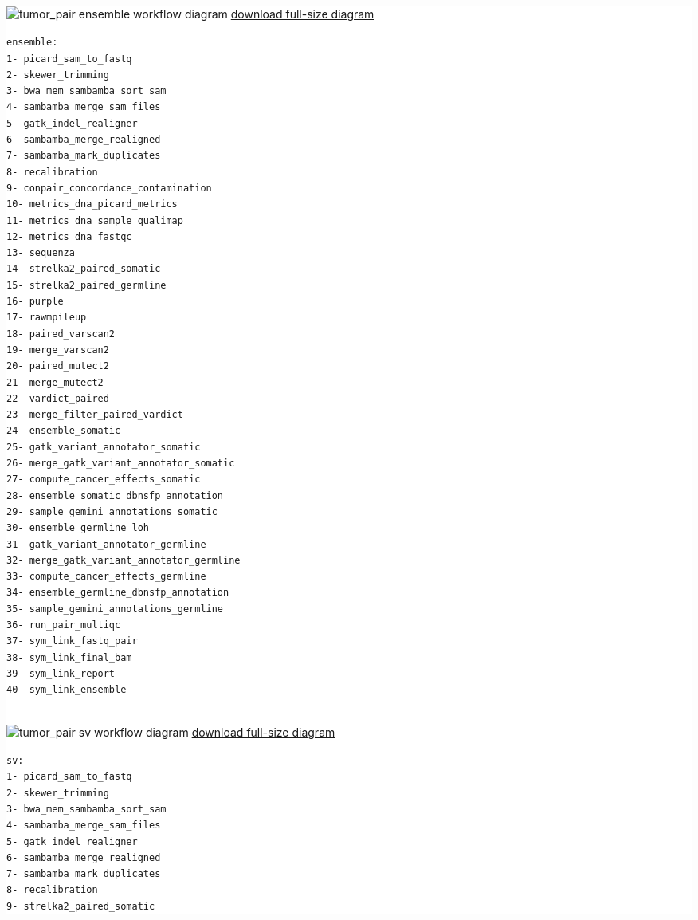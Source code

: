 ```
```
![tumor_pair ensemble workflow diagram](https://bitbucket.org/mugqic/genpipes/raw/master/resources/workflows/GenPipes_tumor_pair_ensemble.resized.png)
[download full-size diagram](https://bitbucket.org/mugqic/genpipes/raw/master/resources/workflows/GenPipes_tumor_pair_ensemble.png)
```
ensemble:
1- picard_sam_to_fastq
2- skewer_trimming
3- bwa_mem_sambamba_sort_sam
4- sambamba_merge_sam_files
5- gatk_indel_realigner
6- sambamba_merge_realigned
7- sambamba_mark_duplicates
8- recalibration
9- conpair_concordance_contamination
10- metrics_dna_picard_metrics
11- metrics_dna_sample_qualimap
12- metrics_dna_fastqc
13- sequenza
14- strelka2_paired_somatic
15- strelka2_paired_germline
16- purple
17- rawmpileup
18- paired_varscan2
19- merge_varscan2
20- paired_mutect2
21- merge_mutect2
22- vardict_paired
23- merge_filter_paired_vardict
24- ensemble_somatic
25- gatk_variant_annotator_somatic
26- merge_gatk_variant_annotator_somatic
27- compute_cancer_effects_somatic
28- ensemble_somatic_dbnsfp_annotation
29- sample_gemini_annotations_somatic
30- ensemble_germline_loh
31- gatk_variant_annotator_germline
32- merge_gatk_variant_annotator_germline
33- compute_cancer_effects_germline
34- ensemble_germline_dbnsfp_annotation
35- sample_gemini_annotations_germline
36- run_pair_multiqc
37- sym_link_fastq_pair
38- sym_link_final_bam
39- sym_link_report
40- sym_link_ensemble
----
```
![tumor_pair sv workflow diagram](https://bitbucket.org/mugqic/genpipes/raw/master/resources/workflows/GenPipes_tumor_pair_sv.resized.png)
[download full-size diagram](https://bitbucket.org/mugqic/genpipes/raw/master/resources/workflows/GenPipes_tumor_pair_sv.png)
```
sv:
1- picard_sam_to_fastq
2- skewer_trimming
3- bwa_mem_sambamba_sort_sam
4- sambamba_merge_sam_files
5- gatk_indel_realigner
6- sambamba_merge_realigned
7- sambamba_mark_duplicates
8- recalibration
9- strelka2_paired_somatic
```